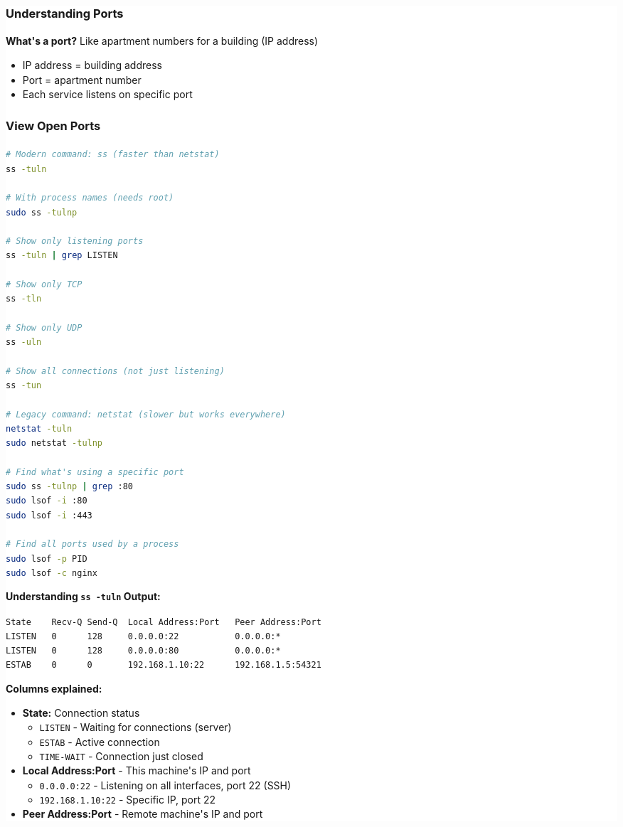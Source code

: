 ### Understanding Ports

**What's a port?** Like apartment numbers for a building (IP address)
- IP address = building address
- Port = apartment number
- Each service listens on specific port

### View Open Ports

```bash
# Modern command: ss (faster than netstat)
ss -tuln

# With process names (needs root)
sudo ss -tulnp

# Show only listening ports
ss -tuln | grep LISTEN

# Show only TCP
ss -tln

# Show only UDP
ss -uln

# Show all connections (not just listening)
ss -tun

# Legacy command: netstat (slower but works everywhere)
netstat -tuln
sudo netstat -tulnp

# Find what's using a specific port
sudo ss -tulnp | grep :80
sudo lsof -i :80
sudo lsof -i :443

# Find all ports used by a process
sudo lsof -p PID
sudo lsof -c nginx
```

**Understanding `ss -tuln` Output:**
```
State    Recv-Q Send-Q  Local Address:Port   Peer Address:Port
LISTEN   0      128     0.0.0.0:22           0.0.0.0:*
LISTEN   0      128     0.0.0.0:80           0.0.0.0:*
ESTAB    0      0       192.168.1.10:22      192.168.1.5:54321
```

**Columns explained:**
- **State:** Connection status
  - `LISTEN` - Waiting for connections (server)
  - `ESTAB` - Active connection
  - `TIME-WAIT` - Connection just closed
- **Local Address:Port** - This machine's IP and port
  - `0.0.0.0:22` - Listening on all interfaces, port 22 (SSH)
  - `192.168.1.10:22` - Specific IP, port 22
- **Peer Address:Port** - Remote machine's IP and port
